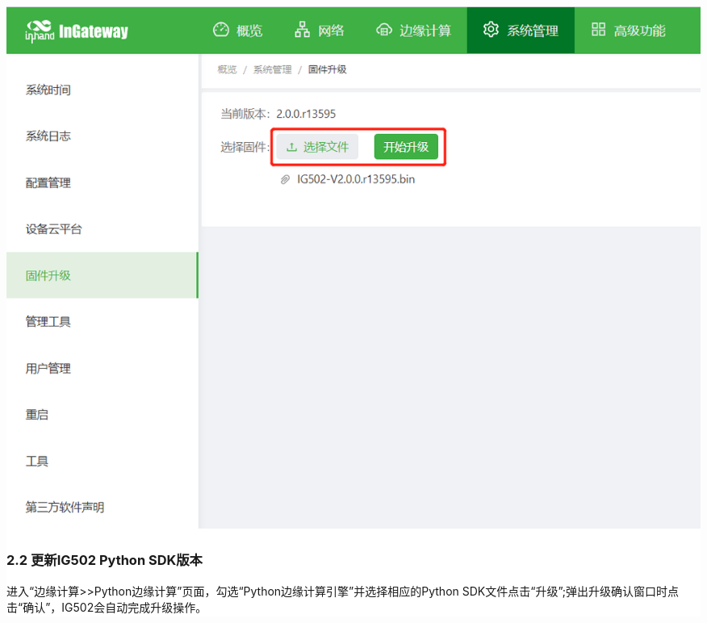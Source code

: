   ![](images/2021-01-19-17-35-35.png)  
   
<a id="update-the-sdk-software"> </a>  

### 2.2 更新IG502 Python SDK版本  
  
  进入“边缘计算>>Python边缘计算”页面，勾选“Python边缘计算引擎”并选择相应的Python SDK文件点击“升级”;弹出升级确认窗口时点击“确认”，IG502会自动完成升级操作。  

